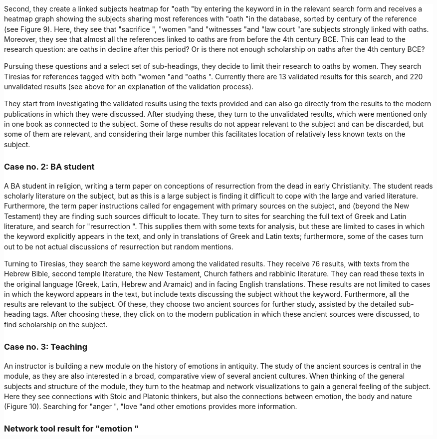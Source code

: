 Second, they create a linked subjects heatmap for "oath "by entering the keyword in in the relevant search form and receives a heatmap graph showing the subjects sharing most references with "oath "in the database, sorted by century of the reference (see Figure 9). Here, they see that "sacrifice ", "women "and "witnesses "and "law court "are subjects strongly linked with oaths. Moreover, they see that almost all the references linked to oaths are from before the 4th century BCE. This can lead to the research question: are oaths in decline after this period? Or is there not enough scholarship on oaths after the 4th century BCE? 

Pursuing these questions and a select set of sub-headings, they decide to limit their research to oaths by women. They search Tiresias for references tagged with both "women "and "oaths ". Currently there are 13 validated results for this search, and 220 unvalidated results (see above for an explanation of the validation process). 

They start from investigating the validated results using the texts provided and can also go directly from the results to the modern publications in which they were discussed. After studying these, they turn to the unvalidated results, which were mentioned only in one book as connected to the subject. Some of these results do not appear relevant to the subject and can be discarded, but some of them are relevant, and considering their large number this facilitates location of relatively less known texts on the subject. 


### Case no. 2: BA student 


A BA student in religion, writing a term paper on conceptions of resurrection from the dead in early Christianity. The student reads scholarly literature on the subject, but as this is a large subject is finding it difficult to cope with the large and varied literature. Furthermore, the term paper instructions called for engagement with primary sources on the subject, and (beyond the New Testament) they are finding such sources difficult to locate. They turn to sites for searching the full text of Greek and Latin literature, and search for "resurrection ". This supplies them with some texts for analysis, but these are limited to cases in which the keyword explicitly appears in the text, and only in translations of Greek and Latin texts; furthermore, some of the cases turn out to be not actual discussions of resurrection but random mentions. 

Turning to Tiresias, they search the same keyword among the validated results. They receive 76 results, with texts from the Hebrew Bible, second temple literature, the New Testament, Church fathers and rabbinic literature. They can read these texts in the original language (Greek, Latin, Hebrew and Aramaic) and in facing English translations. These results are not limited to cases in which the keyword appears in the text, but include texts discussing the subject without the keyword. Furthermore, all the results are relevant to the subject. Of these, they choose two ancient sources for further study, assisted by the detailed sub-heading tags. After choosing these, they click on to the modern publication in which these ancient sources were discussed, to find scholarship on the subject. 


### Case no. 3: Teaching 


An instructor is building a new module on the history of emotions in antiquity. The study of the ancient sources is central in the module, as they are also interested in a broad, comparative view of several ancient cultures. When thinking of the general subjects and structure of the module, they turn to the heatmap and network visualizations to gain a general feeling of the subject. Here they see connections with Stoic and Platonic thinkers, but also the connections between emotion, the body and nature (Figure 10). Searching for "anger ", "love "and other emotions provides more information. 


### Network tool result for "emotion "
